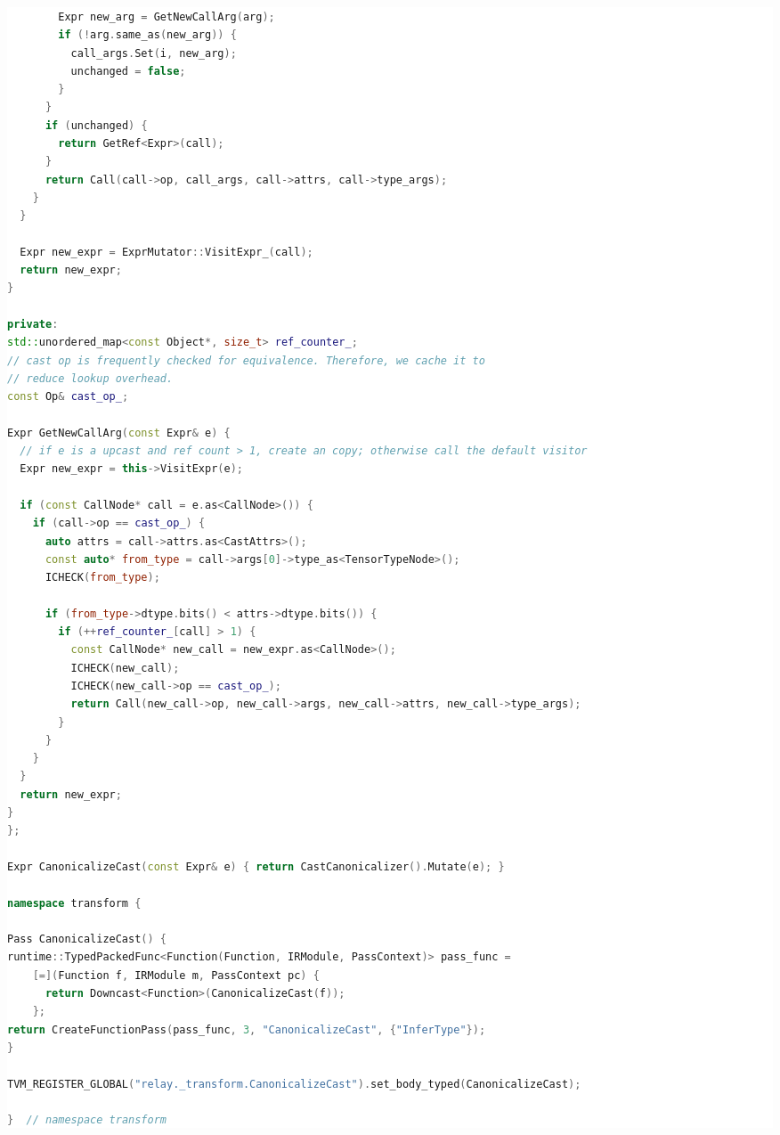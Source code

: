   ```cpp
          Expr new_arg = GetNewCallArg(arg);
          if (!arg.same_as(new_arg)) {
            call_args.Set(i, new_arg);
            unchanged = false;
          }
        }
        if (unchanged) {
          return GetRef<Expr>(call);
        }
        return Call(call->op, call_args, call->attrs, call->type_args);
      }
    }

    Expr new_expr = ExprMutator::VisitExpr_(call);
    return new_expr;
  }

 private:
  std::unordered_map<const Object*, size_t> ref_counter_;
  // cast op is frequently checked for equivalence. Therefore, we cache it to
  // reduce lookup overhead.
  const Op& cast_op_;

  Expr GetNewCallArg(const Expr& e) {
    // if e is a upcast and ref count > 1, create an copy; otherwise call the default visitor
    Expr new_expr = this->VisitExpr(e);

    if (const CallNode* call = e.as<CallNode>()) {
      if (call->op == cast_op_) {
        auto attrs = call->attrs.as<CastAttrs>();
        const auto* from_type = call->args[0]->type_as<TensorTypeNode>();
        ICHECK(from_type);

        if (from_type->dtype.bits() < attrs->dtype.bits()) {
          if (++ref_counter_[call] > 1) {
            const CallNode* new_call = new_expr.as<CallNode>();
            ICHECK(new_call);
            ICHECK(new_call->op == cast_op_);
            return Call(new_call->op, new_call->args, new_call->attrs, new_call->type_args);
          }
        }
      }
    }
    return new_expr;
  }
};

Expr CanonicalizeCast(const Expr& e) { return CastCanonicalizer().Mutate(e); }

namespace transform {

Pass CanonicalizeCast() {
  runtime::TypedPackedFunc<Function(Function, IRModule, PassContext)> pass_func =
      [=](Function f, IRModule m, PassContext pc) {
        return Downcast<Function>(CanonicalizeCast(f));
      };
  return CreateFunctionPass(pass_func, 3, "CanonicalizeCast", {"InferType"});
}

TVM_REGISTER_GLOBAL("relay._transform.CanonicalizeCast").set_body_typed(CanonicalizeCast);

}  // namespace transform

  ```